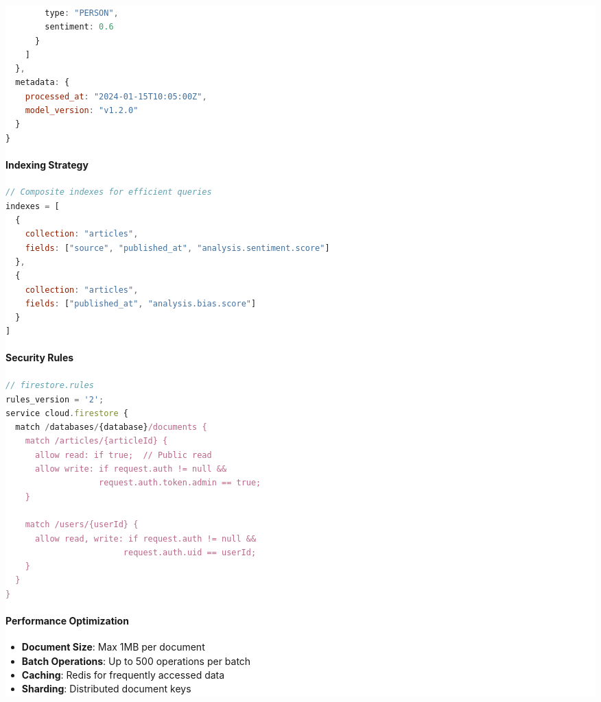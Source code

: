 ```javascript
        type: "PERSON",
        sentiment: 0.6
      }
    ]
  },
  metadata: {
    processed_at: "2024-01-15T10:05:00Z",
    model_version: "v1.2.0"
  }
}
```

#### Indexing Strategy
```javascript
// Composite indexes for efficient queries
indexes = [
  {
    collection: "articles",
    fields: ["source", "published_at", "analysis.sentiment.score"]
  },
  {
    collection: "articles", 
    fields: ["published_at", "analysis.bias.score"]
  }
]
```

#### Security Rules
```javascript
// firestore.rules
rules_version = '2';
service cloud.firestore {
  match /databases/{database}/documents {
    match /articles/{articleId} {
      allow read: if true;  // Public read
      allow write: if request.auth != null && 
                   request.auth.token.admin == true;
    }
    
    match /users/{userId} {
      allow read, write: if request.auth != null && 
                        request.auth.uid == userId;
    }
  }
}
```

#### Performance Optimization
- **Document Size**: Max 1MB per document
- **Batch Operations**: Up to 500 operations per batch
- **Caching**: Redis for frequently accessed data
- **Sharding**: Distributed document keys
